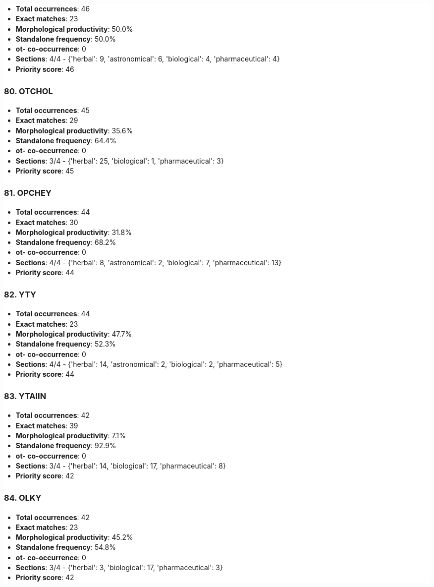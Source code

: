 - **Total occurrences**: 46
- **Exact matches**: 23
- **Morphological productivity**: 50.0%
- **Standalone frequency**: 50.0%
- **ot- co-occurrence**: 0
- **Sections**: 4/4 - {'herbal': 9, 'astronomical': 6, 'biological': 4, 'pharmaceutical': 4}
- **Priority score**: 46

### 80. OTCHOL

- **Total occurrences**: 45
- **Exact matches**: 29
- **Morphological productivity**: 35.6%
- **Standalone frequency**: 64.4%
- **ot- co-occurrence**: 0
- **Sections**: 3/4 - {'herbal': 25, 'biological': 1, 'pharmaceutical': 3}
- **Priority score**: 45

### 81. OPCHEY

- **Total occurrences**: 44
- **Exact matches**: 30
- **Morphological productivity**: 31.8%
- **Standalone frequency**: 68.2%
- **ot- co-occurrence**: 0
- **Sections**: 4/4 - {'herbal': 8, 'astronomical': 2, 'biological': 7, 'pharmaceutical': 13}
- **Priority score**: 44

### 82. YTY

- **Total occurrences**: 44
- **Exact matches**: 23
- **Morphological productivity**: 47.7%
- **Standalone frequency**: 52.3%
- **ot- co-occurrence**: 0
- **Sections**: 4/4 - {'herbal': 14, 'astronomical': 2, 'biological': 2, 'pharmaceutical': 5}
- **Priority score**: 44

### 83. YTAIIN

- **Total occurrences**: 42
- **Exact matches**: 39
- **Morphological productivity**: 7.1%
- **Standalone frequency**: 92.9%
- **ot- co-occurrence**: 0
- **Sections**: 3/4 - {'herbal': 14, 'biological': 17, 'pharmaceutical': 8}
- **Priority score**: 42

### 84. OLKY

- **Total occurrences**: 42
- **Exact matches**: 23
- **Morphological productivity**: 45.2%
- **Standalone frequency**: 54.8%
- **ot- co-occurrence**: 0
- **Sections**: 3/4 - {'herbal': 3, 'biological': 17, 'pharmaceutical': 3}
- **Priority score**: 42
